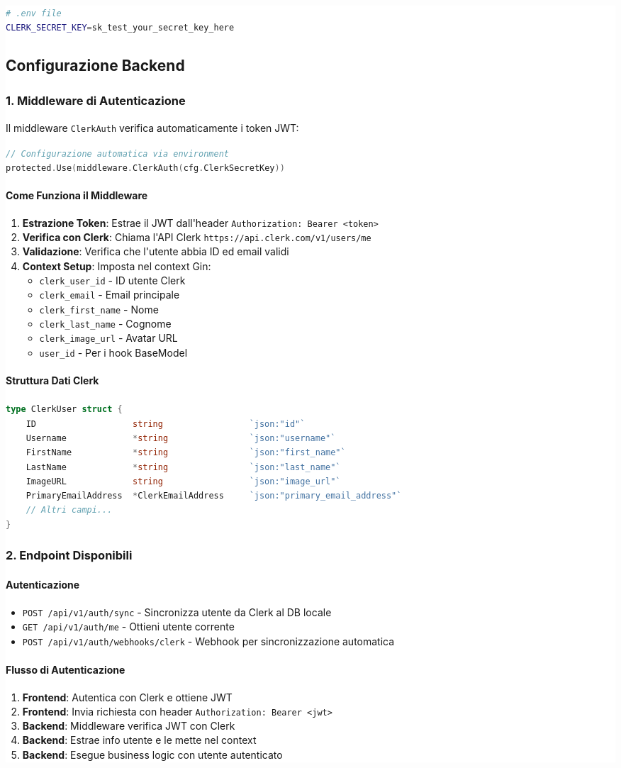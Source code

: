 ```bash
# .env file
CLERK_SECRET_KEY=sk_test_your_secret_key_here
```

## Configurazione Backend

### 1. Middleware di Autenticazione

Il middleware `ClerkAuth` verifica automaticamente i token JWT:

```go
// Configurazione automatica via environment
protected.Use(middleware.ClerkAuth(cfg.ClerkSecretKey))
```

#### Come Funziona il Middleware

1. **Estrazione Token**: Estrae il JWT dall'header `Authorization: Bearer <token>`
2. **Verifica con Clerk**: Chiama l'API Clerk `https://api.clerk.com/v1/users/me`
3. **Validazione**: Verifica che l'utente abbia ID ed email validi
4. **Context Setup**: Imposta nel context Gin:
   - `clerk_user_id` - ID utente Clerk
   - `clerk_email` - Email principale  
   - `clerk_first_name` - Nome
   - `clerk_last_name` - Cognome
   - `clerk_image_url` - Avatar URL
   - `user_id` - Per i hook BaseModel

#### Struttura Dati Clerk

```go
type ClerkUser struct {
    ID                   string                 `json:"id"`
    Username             *string                `json:"username"`
    FirstName            *string                `json:"first_name"`
    LastName             *string                `json:"last_name"`
    ImageURL             string                 `json:"image_url"`
    PrimaryEmailAddress  *ClerkEmailAddress     `json:"primary_email_address"`
    // Altri campi...
}
```

### 2. Endpoint Disponibili

#### Autenticazione
- `POST /api/v1/auth/sync` - Sincronizza utente da Clerk al DB locale
- `GET /api/v1/auth/me` - Ottieni utente corrente
- `POST /api/v1/auth/webhooks/clerk` - Webhook per sincronizzazione automatica

#### Flusso di Autenticazione
1. **Frontend**: Autentica con Clerk e ottiene JWT
2. **Frontend**: Invia richiesta con header `Authorization: Bearer <jwt>`
3. **Backend**: Middleware verifica JWT con Clerk
4. **Backend**: Estrae info utente e le mette nel context
5. **Backend**: Esegue business logic con utente autenticato
